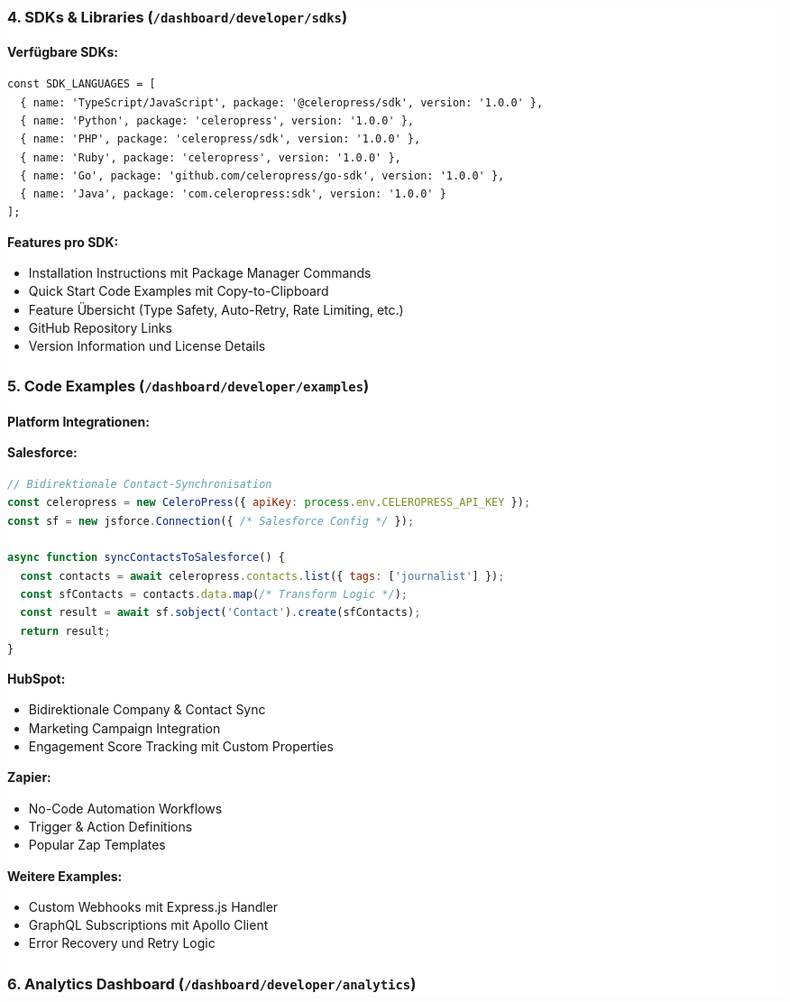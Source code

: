 ### 4. SDKs & Libraries (`/dashboard/developer/sdks`)

**Verfügbare SDKs:**
```tsx
const SDK_LANGUAGES = [
  { name: 'TypeScript/JavaScript', package: '@celeropress/sdk', version: '1.0.0' },
  { name: 'Python', package: 'celeropress', version: '1.0.0' },
  { name: 'PHP', package: 'celeropress/sdk', version: '1.0.0' },
  { name: 'Ruby', package: 'celeropress', version: '1.0.0' },
  { name: 'Go', package: 'github.com/celeropress/go-sdk', version: '1.0.0' },
  { name: 'Java', package: 'com.celeropress:sdk', version: '1.0.0' }
];
```

**Features pro SDK:**
- Installation Instructions mit Package Manager Commands
- Quick Start Code Examples mit Copy-to-Clipboard
- Feature Übersicht (Type Safety, Auto-Retry, Rate Limiting, etc.)
- GitHub Repository Links
- Version Information und License Details

### 5. Code Examples (`/dashboard/developer/examples`)

**Platform Integrationen:**

**Salesforce:**
```javascript
// Bidirektionale Contact-Synchronisation
const celeropress = new CeleroPress({ apiKey: process.env.CELEROPRESS_API_KEY });
const sf = new jsforce.Connection({ /* Salesforce Config */ });

async function syncContactsToSalesforce() {
  const contacts = await celeropress.contacts.list({ tags: ['journalist'] });
  const sfContacts = contacts.data.map(/* Transform Logic */);
  const result = await sf.sobject('Contact').create(sfContacts);
  return result;
}
```

**HubSpot:**
- Bidirektionale Company & Contact Sync
- Marketing Campaign Integration
- Engagement Score Tracking mit Custom Properties

**Zapier:**
- No-Code Automation Workflows
- Trigger & Action Definitions  
- Popular Zap Templates

**Weitere Examples:**
- Custom Webhooks mit Express.js Handler
- GraphQL Subscriptions mit Apollo Client
- Error Recovery und Retry Logic

### 6. Analytics Dashboard (`/dashboard/developer/analytics`)

